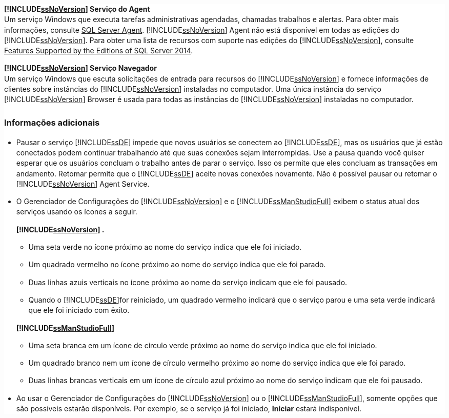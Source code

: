  **[!INCLUDE[ssNoVersion](../../includes/ssnoversion-md.md)] Serviço do Agent**  
 Um serviço Windows que executa tarefas administrativas agendadas, chamadas trabalhos e alertas. Para obter mais informações, consulte [SQL Server Agent](../../ssms/agent/sql-server-agent.md). [!INCLUDE[ssNoVersion](../../includes/ssnoversion-md.md)] Agent não está disponível em todas as edições do [!INCLUDE[ssNoVersion](../../includes/ssnoversion-md.md)]. Para obter uma lista de recursos com suporte nas edições do [!INCLUDE[ssNoVersion](../../includes/ssnoversion-md.md)], consulte [Features Supported by the Editions of SQL Server 2014](../../getting-started/features-supported-by-the-editions-of-sql-server-2014.md).  
  
 **[!INCLUDE[ssNoVersion](../../includes/ssnoversion-md.md)] Serviço Navegador**  
 Um serviço Windows que escuta solicitações de entrada para recursos do [!INCLUDE[ssNoVersion](../../includes/ssnoversion-md.md)] e fornece informações de clientes sobre instâncias do [!INCLUDE[ssNoVersion](../../includes/ssnoversion-md.md)] instaladas no computador. Uma única instância do serviço [!INCLUDE[ssNoVersion](../../includes/ssnoversion-md.md)] Browser é usada para todas as instâncias do [!INCLUDE[ssNoVersion](../../includes/ssnoversion-md.md)] instaladas no computador.  
  
###  <a name="MoreInformation"></a> Informações adicionais  
  
-   Pausar o serviço [!INCLUDE[ssDE](../../includes/ssde-md.md)] impede que novos usuários se conectem ao [!INCLUDE[ssDE](../../includes/ssde-md.md)], mas os usuários que já estão conectados podem continuar trabalhando até que suas conexões sejam interrompidas. Use a pausa quando você quiser esperar que os usuários concluam o trabalho antes de parar o serviço. Isso os permite que eles concluam as transações em andamento. Retomar permite que o [!INCLUDE[ssDE](../../includes/ssde-md.md)] aceite novas conexões novamente. Não é possível pausar ou retomar o [!INCLUDE[ssNoVersion](../../includes/ssnoversion-md.md)] Agent Service.  
  
-   O Gerenciador de Configurações do [!INCLUDE[ssNoVersion](../../includes/ssnoversion-md.md)] e o [!INCLUDE[ssManStudioFull](../../includes/ssmanstudiofull-md.md)] exibem o status atual dos serviços usando os ícones a seguir.  
  
     **[!INCLUDE[ssNoVersion](../../includes/ssnoversion-md.md)] .**  
  
    -   Uma seta verde no ícone próximo ao nome do serviço indica que ele foi iniciado.  
  
    -   Um quadrado vermelho no ícone próximo ao nome do serviço indica que ele foi parado.  
  
    -   Duas linhas azuis verticais no ícone próximo ao nome do serviço indicam que ele foi pausado.  
  
    -   Quando o [!INCLUDE[ssDE](../../includes/ssde-md.md)]for reiniciado, um quadrado vermelho indicará que o serviço parou e uma seta verde indicará que ele foi iniciado com êxito.  
  
     **[!INCLUDE[ssManStudioFull](../../includes/ssmanstudiofull-md.md)]**  
  
    -   Uma seta branca em um ícone de círculo verde próximo ao nome do serviço indica que ele foi iniciado.  
  
    -   Um quadrado branco nem um ícone de círculo vermelho próximo ao nome do serviço indica que ele foi parado.  
  
    -   Duas linhas brancas verticais em um ícone de círculo azul próximo ao nome do serviço indicam que ele foi pausado.  
  
-   Ao usar o Gerenciador de Configurações do [!INCLUDE[ssNoVersion](../../includes/ssnoversion-md.md)] ou o [!INCLUDE[ssManStudioFull](../../includes/ssmanstudiofull-md.md)], somente opções que são possíveis estarão disponíveis. Por exemplo, se o serviço já foi iniciado, **Iniciar** estará indisponível.  
  